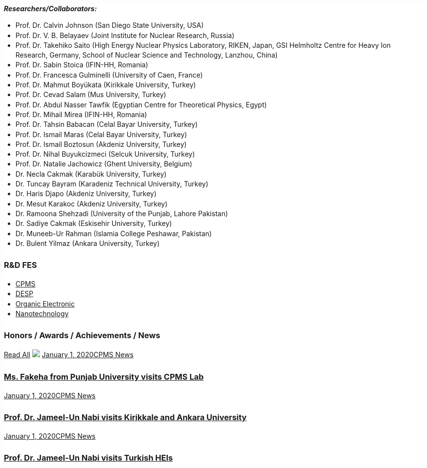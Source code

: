 
**_Researchers/Collaborators:_**
  * Prof. Dr. Calvin Johnson (San Diego State University, USA)
  * Prof. Dr. V. B. Belayaev (Joint Institute for Nuclear Research, Russia)
  * Prof. Dr. Takehiko Saito (High Energy Nuclear Physics Laboratory, RIKEN, Japan, GSI Helmholtz Centre for Heavy Ion Research, Germany, School of Nuclear Science and Technology, Lanzhou, China)
  * Prof. Dr. Sabin Stoica (IFIN-HH, Romania)
  * Prof. Dr. Francesca Gulminelli (University of Caen, France)
  * Prof. Dr. Mahmut Boyükata (Kirikkale University, Turkey)
  * Prof. Dr. Cevad Salam (Mus University, Turkey)
  * Prof. Dr. Abdul Nasser Tawfik (Egyptian Centre for Theoretical Physics, Egypt)
  * Prof. Dr. Mihail Mirea (IFIN-HH, Romania)
  * Prof. Dr. Tahsin Babacan (Celal Bayar University, Turkey)
  * Prof. Dr. Ismail Maras (Celal Bayar University, Turkey)
  * Prof. Dr. Ismail Boztosun (Akdeniz University, Turkey)
  * Prof. Dr. Nihal Buyukcizmeci (Selcuk University, Turkey)
  * Prof. Dr. Natalie Jachowicz (Ghent University, Belgium)
  * Dr. Necla Cakmak (Karabük University, Turkey)
  * Dr. Tuncay Bayram (Karadeniz Technical University, Turkey)
  * Dr. Haris Djapo (Akdeniz University, Turkey)
  * Dr. Mesut Karakoc (Akdeniz University, Turkey)
  * Dr. Ramoona Shehzadi (University of the Punjab, Lahore Pakistan)
  * Dr. Sadiye Cakmak (Eskisehir University, Turkey)
  * Dr. Muneeb-Ur Rahman (Islamia College Peshawar, Pakistan)
  * Dr. Bulent Yilmaz (Ankara University, Turkey)


### R&D FES
  * [CPMS](https://giki.edu.pk/rd/rd-fes/cpms/)
  * [DESP](https://giki.edu.pk/rd/rd-fes/desp/)
  * [Organic Electronic](https://giki.edu.pk/rd/rd-fes/organic-electronic/)
  * [Nanotechnology](https://giki.edu.pk/rd/rd-fes/nanotechnology/)


### Honors / Awards / Achievements / News
[Read All](https://giki.edu.pk/rd/rd-fes/cpms/cpms-news/)
[![](https://giki.edu.pk/rd/rd-fes/cpms/)](https://giki.edu.pk/2020/01/01/ms-fakeha-from-punjab-university-visits-cpms-lab/)
[January 1, 2020](https://giki.edu.pk/2020/01/01/)[CPMS News](https://giki.edu.pk/cpms_news/)
### [Ms. Fakeha from Punjab University visits CPMS Lab](https://giki.edu.pk/2020/01/01/ms-fakeha-from-punjab-university-visits-cpms-lab/)
[January 1, 2020](https://giki.edu.pk/2020/01/01/)[CPMS News](https://giki.edu.pk/cpms_news/)
### [Prof. Dr. Jameel-Un Nabi visits Kirikkale and Ankara University](https://giki.edu.pk/2020/01/01/prof-dr-jameel-un-nabi-visits-kirikkale-and-ankara-university/)
[January 1, 2020](https://giki.edu.pk/2020/01/01/)[CPMS News](https://giki.edu.pk/cpms_news/)
### [Prof. Dr. Jameel-Un Nabi visits Turkish HEIs](https://giki.edu.pk/2020/01/01/prof-dr-jameel-un-nabi-visits-turkish-heis/)
